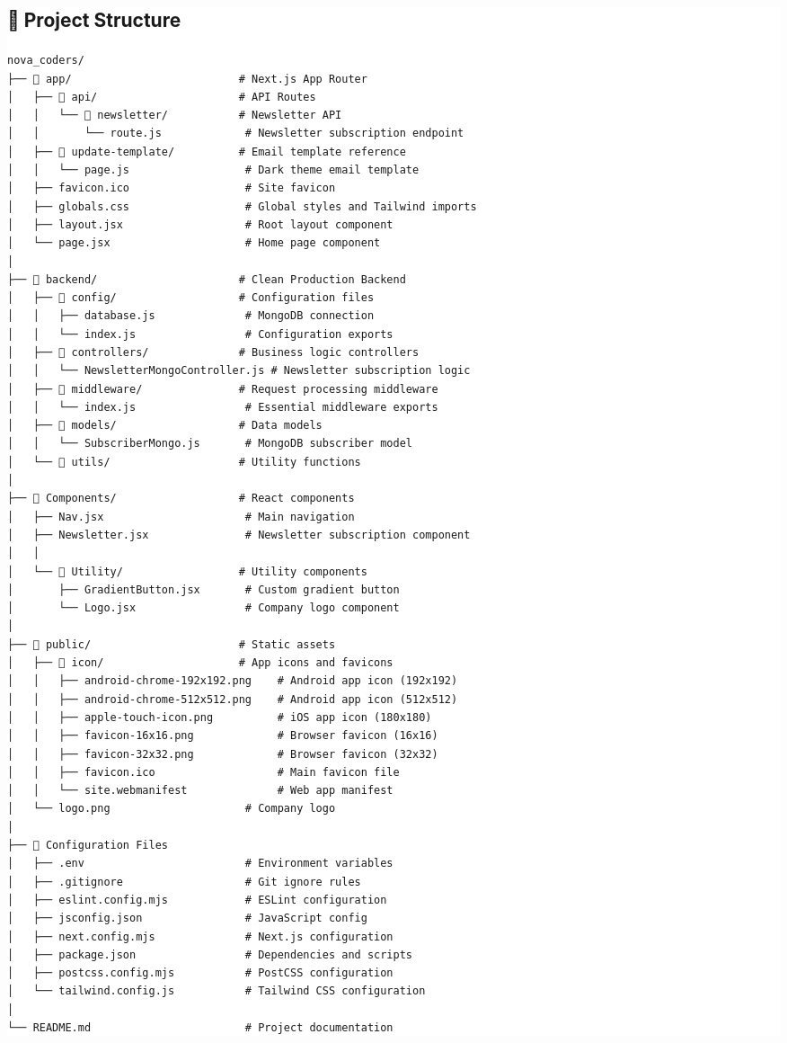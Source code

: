 ## 📁 Project Structure

```
nova_coders/
├── 📁 app/                          # Next.js App Router
│   ├── 📁 api/                      # API Routes
│   │   └── 📁 newsletter/           # Newsletter API
│   │       └── route.js             # Newsletter subscription endpoint
│   ├── 📁 update-template/          # Email template reference
│   │   └── page.js                  # Dark theme email template
│   ├── favicon.ico                  # Site favicon
│   ├── globals.css                  # Global styles and Tailwind imports
│   ├── layout.jsx                   # Root layout component
│   └── page.jsx                     # Home page component
│
├── 📁 backend/                      # Clean Production Backend
│   ├── 📁 config/                   # Configuration files
│   │   ├── database.js              # MongoDB connection
│   │   └── index.js                 # Configuration exports
│   ├── 📁 controllers/              # Business logic controllers
│   │   └── NewsletterMongoController.js # Newsletter subscription logic
│   ├── 📁 middleware/               # Request processing middleware
│   │   └── index.js                 # Essential middleware exports
│   ├── 📁 models/                   # Data models
│   │   └── SubscriberMongo.js       # MongoDB subscriber model
│   └── 📁 utils/                    # Utility functions
│
├── 📁 Components/                   # React components
│   ├── Nav.jsx                      # Main navigation
│   ├── Newsletter.jsx               # Newsletter subscription component
│   │
│   └── 📁 Utility/                  # Utility components
│       ├── GradientButton.jsx       # Custom gradient button
│       └── Logo.jsx                 # Company logo component
│
├── 📁 public/                       # Static assets
│   ├── 📁 icon/                     # App icons and favicons
│   │   ├── android-chrome-192x192.png    # Android app icon (192x192)
│   │   ├── android-chrome-512x512.png    # Android app icon (512x512)
│   │   ├── apple-touch-icon.png          # iOS app icon (180x180)
│   │   ├── favicon-16x16.png             # Browser favicon (16x16)
│   │   ├── favicon-32x32.png             # Browser favicon (32x32)
│   │   ├── favicon.ico                   # Main favicon file
│   │   └── site.webmanifest              # Web app manifest
│   └── logo.png                     # Company logo
│
├── 📁 Configuration Files
│   ├── .env                         # Environment variables
│   ├── .gitignore                   # Git ignore rules
│   ├── eslint.config.mjs            # ESLint configuration
│   ├── jsconfig.json                # JavaScript config
│   ├── next.config.mjs              # Next.js configuration
│   ├── package.json                 # Dependencies and scripts
│   ├── postcss.config.mjs           # PostCSS configuration
│   └── tailwind.config.js           # Tailwind CSS configuration
│
└── README.md                        # Project documentation
```
